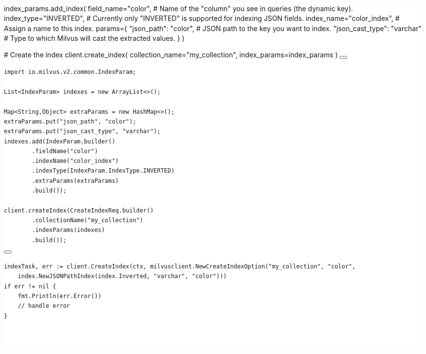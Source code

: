 index_params.add_index(
    field_name=<span class="hljs-string">&quot;color&quot;</span>,               <span class="hljs-comment"># Name of the &quot;column&quot; you see in queries (the dynamic key).</span>
    index_type=<span class="hljs-string">&quot;INVERTED&quot;</span>,            <span class="hljs-comment"># Currently only &quot;INVERTED&quot; is supported for indexing JSON fields.</span>
    index_name=<span class="hljs-string">&quot;color_index&quot;</span>,         <span class="hljs-comment"># Assign a name to this index.</span>
    params={
        <span class="hljs-string">&quot;json_path&quot;</span>: <span class="hljs-string">&quot;color&quot;</span>,         <span class="hljs-comment"># JSON path to the key you want to index.</span>
        <span class="hljs-string">&quot;json_cast_type&quot;</span>: <span class="hljs-string">&quot;varchar&quot;</span>   <span class="hljs-comment"># Type to which Milvus will cast the extracted values.</span>
    }
)

<span class="hljs-comment"># Create the index</span>
client.create_index(
    collection_name=<span class="hljs-string">&quot;my_collection&quot;</span>,
    index_params=index_params
)
<button class="copy-code-btn"></button></code></pre>
<pre><code translate="no" class="language-java"><span class="hljs-keyword">import</span> io.milvus.v2.common.IndexParam;

List&lt;IndexParam&gt; indexes = <span class="hljs-keyword">new</span> <span class="hljs-title class_">ArrayList</span>&lt;&gt;();

Map&lt;String,Object&gt; extraParams = <span class="hljs-keyword">new</span> <span class="hljs-title class_">HashMap</span>&lt;&gt;();
extraParams.put(<span class="hljs-string">&quot;json_path&quot;</span>, <span class="hljs-string">&quot;color&quot;</span>);
extraParams.put(<span class="hljs-string">&quot;json_cast_type&quot;</span>, <span class="hljs-string">&quot;varchar&quot;</span>);
indexes.add(IndexParam.builder()
        .fieldName(<span class="hljs-string">&quot;color&quot;</span>)
        .indexName(<span class="hljs-string">&quot;color_index&quot;</span>)
        .indexType(IndexParam.IndexType.INVERTED)
        .extraParams(extraParams)
        .build());

client.createIndex(CreateIndexReq.builder()
        .collectionName(<span class="hljs-string">&quot;my_collection&quot;</span>)
        .indexParams(indexes)
        .build());
<button class="copy-code-btn"></button></code></pre>
<pre><code translate="no" class="language-go">indexTask, err := client.CreateIndex(ctx, milvusclient.NewCreateIndexOption(<span class="hljs-string">&quot;my_collection&quot;</span>, <span class="hljs-string">&quot;color&quot;</span>,
    index.NewJSONPathIndex(index.Inverted, <span class="hljs-string">&quot;varchar&quot;</span>, <span class="hljs-string">&quot;color&quot;</span>)))
<span class="hljs-keyword">if</span> err != <span class="hljs-literal">nil</span> {
    fmt.Println(err.Error())
    <span class="hljs-comment">// handle error</span>
}
